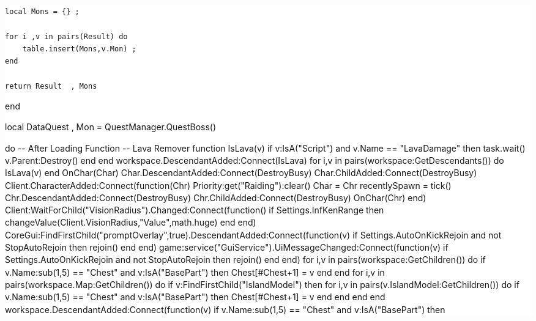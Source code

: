     local Mons = {} ;
    
    for i ,v in pairs(Result) do 
        table.insert(Mons,v.Mon) ;
    end
    
    return Result  , Mons 
end

local DataQuest , Mon = QuestManager.QuestBoss()

do -- After Loading Function
    -- Lava Remover
    function IsLava(v)
        if v:IsA("Script") and v.Name == "LavaDamage" then
            task.wait()
            v.Parent:Destroy()
        end
    end
    workspace.DescendantAdded:Connect(IsLava)
    for i,v in pairs(workspace:GetDescendants()) do
        IsLava(v)
    end
    OnChar(Char)
    Char.DescendantAdded:Connect(DestroyBusy)
    Char.ChildAdded:Connect(DestroyBusy)
    Client.CharacterAdded:Connect(function(Chr)
        Priority:get("Raiding"):clear()
        Char = Chr
        recentlySpawn = tick()
        Chr.DescendantAdded:Connect(DestroyBusy)
        Chr.ChildAdded:Connect(DestroyBusy)
        OnChar(Chr)
    end)
    Client:WaitForChild("VisionRadius").Changed:Connect(function()
        if Settings.InfKenRange then
            changeValue(Client.VisionRadius,"Value",math.huge)
        end
    end)
    CoreGui:FindFirstChild("promptOverlay",true).DescendantAdded:Connect(function(v)
        if Settings.AutoOnKickRejoin and not StopAutoRejoin then
            rejoin()
        end
    end)
    game:service("GuiService").UiMessageChanged:Connect(function(v)
        if Settings.AutoOnKickRejoin and not StopAutoRejoin then
            rejoin()
        end
    end)
    for i,v in pairs(workspace:GetChildren()) do
        if v.Name:sub(1,5) == "Chest" and v:IsA("BasePart") then
            Chest[#Chest+1] = v
        end
    end
    for i,v in pairs(workspace.Map:GetChildren()) do
        if v:FindFirstChild("IslandModel") then
            for i,v in pairs(v.IslandModel:GetChildren()) do
                if v.Name:sub(1,5) == "Chest" and v:IsA("BasePart") then
                    Chest[#Chest+1] = v
                end
            end
        end
    end
    workspace.DescendantAdded:Connect(function(v)
        if v.Name:sub(1,5) == "Chest" and v:IsA("BasePart") then
